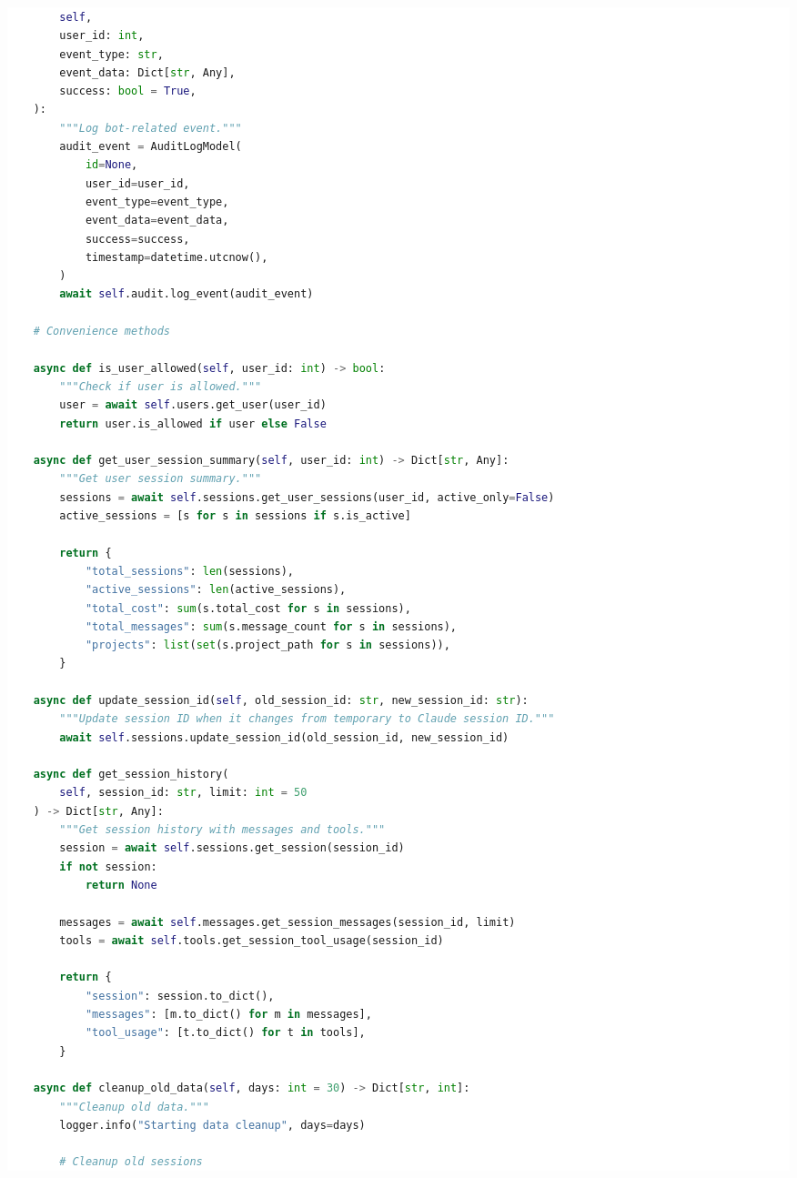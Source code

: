 ```python
        self,
        user_id: int,
        event_type: str,
        event_data: Dict[str, Any],
        success: bool = True,
    ):
        """Log bot-related event."""
        audit_event = AuditLogModel(
            id=None,
            user_id=user_id,
            event_type=event_type,
            event_data=event_data,
            success=success,
            timestamp=datetime.utcnow(),
        )
        await self.audit.log_event(audit_event)

    # Convenience methods

    async def is_user_allowed(self, user_id: int) -> bool:
        """Check if user is allowed."""
        user = await self.users.get_user(user_id)
        return user.is_allowed if user else False

    async def get_user_session_summary(self, user_id: int) -> Dict[str, Any]:
        """Get user session summary."""
        sessions = await self.sessions.get_user_sessions(user_id, active_only=False)
        active_sessions = [s for s in sessions if s.is_active]

        return {
            "total_sessions": len(sessions),
            "active_sessions": len(active_sessions),
            "total_cost": sum(s.total_cost for s in sessions),
            "total_messages": sum(s.message_count for s in sessions),
            "projects": list(set(s.project_path for s in sessions)),
        }

    async def update_session_id(self, old_session_id: str, new_session_id: str):
        """Update session ID when it changes from temporary to Claude session ID."""
        await self.sessions.update_session_id(old_session_id, new_session_id)

    async def get_session_history(
        self, session_id: str, limit: int = 50
    ) -> Dict[str, Any]:
        """Get session history with messages and tools."""
        session = await self.sessions.get_session(session_id)
        if not session:
            return None

        messages = await self.messages.get_session_messages(session_id, limit)
        tools = await self.tools.get_session_tool_usage(session_id)

        return {
            "session": session.to_dict(),
            "messages": [m.to_dict() for m in messages],
            "tool_usage": [t.to_dict() for t in tools],
        }

    async def cleanup_old_data(self, days: int = 30) -> Dict[str, int]:
        """Cleanup old data."""
        logger.info("Starting data cleanup", days=days)

        # Cleanup old sessions
```